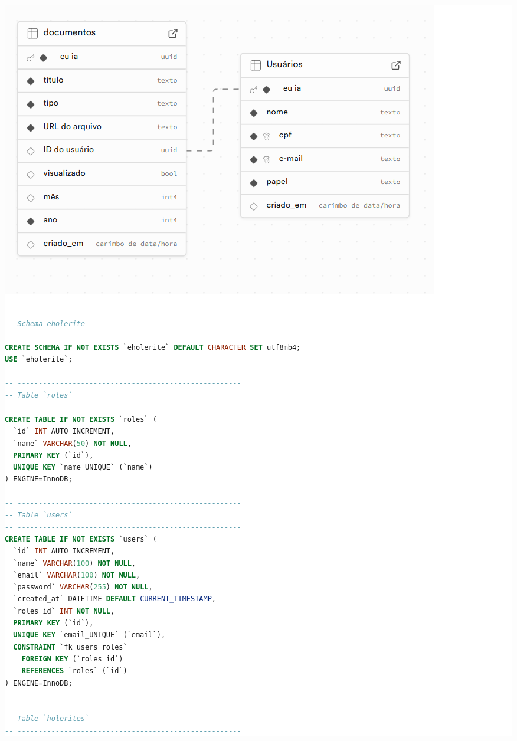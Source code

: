 ![Diagrama do banco de dados](./img/Diagrama_BD.png)

```sql
-- -----------------------------------------------------
-- Schema eholerite
-- -----------------------------------------------------
CREATE SCHEMA IF NOT EXISTS `eholerite` DEFAULT CHARACTER SET utf8mb4;
USE `eholerite`;

-- -----------------------------------------------------
-- Table `roles`
-- -----------------------------------------------------
CREATE TABLE IF NOT EXISTS `roles` (
  `id` INT AUTO_INCREMENT,
  `name` VARCHAR(50) NOT NULL,
  PRIMARY KEY (`id`),
  UNIQUE KEY `name_UNIQUE` (`name`)
) ENGINE=InnoDB;

-- -----------------------------------------------------
-- Table `users`
-- -----------------------------------------------------
CREATE TABLE IF NOT EXISTS `users` (
  `id` INT AUTO_INCREMENT,
  `name` VARCHAR(100) NOT NULL,
  `email` VARCHAR(100) NOT NULL,
  `password` VARCHAR(255) NOT NULL,
  `created_at` DATETIME DEFAULT CURRENT_TIMESTAMP,
  `roles_id` INT NOT NULL,
  PRIMARY KEY (`id`),
  UNIQUE KEY `email_UNIQUE` (`email`),
  CONSTRAINT `fk_users_roles`
    FOREIGN KEY (`roles_id`)
    REFERENCES `roles` (`id`)
) ENGINE=InnoDB;

-- -----------------------------------------------------
-- Table `holerites`
-- -----------------------------------------------------
```